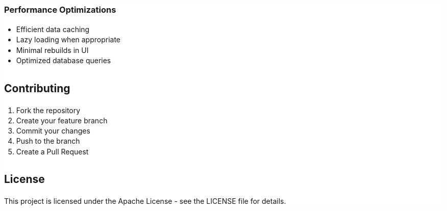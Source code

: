 ### Performance Optimizations
- Efficient data caching
- Lazy loading when appropriate
- Minimal rebuilds in UI
- Optimized database queries

## Contributing

1. Fork the repository
2. Create your feature branch
3. Commit your changes
4. Push to the branch
5. Create a Pull Request

## License

This project is licensed under the Apache License - see the LICENSE file for details.
